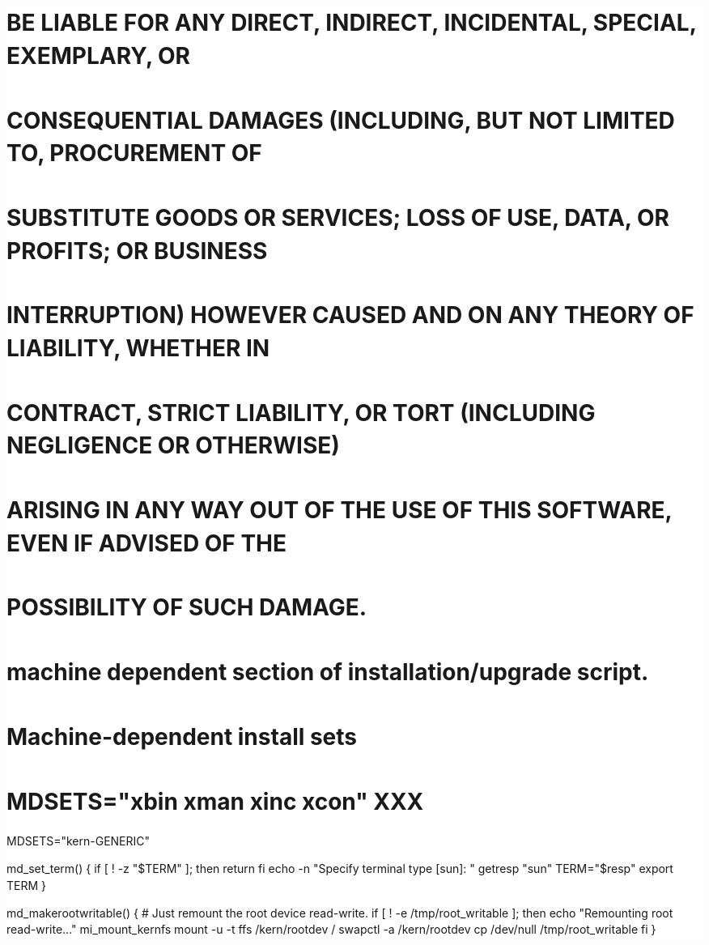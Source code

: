 # BE LIABLE FOR ANY DIRECT, INDIRECT, INCIDENTAL, SPECIAL, EXEMPLARY, OR
# CONSEQUENTIAL DAMAGES (INCLUDING, BUT NOT LIMITED TO, PROCUREMENT OF
# SUBSTITUTE GOODS OR SERVICES; LOSS OF USE, DATA, OR PROFITS; OR BUSINESS
# INTERRUPTION) HOWEVER CAUSED AND ON ANY THEORY OF LIABILITY, WHETHER IN
# CONTRACT, STRICT LIABILITY, OR TORT (INCLUDING NEGLIGENCE OR OTHERWISE)
# ARISING IN ANY WAY OUT OF THE USE OF THIS SOFTWARE, EVEN IF ADVISED OF THE
# POSSIBILITY OF SUCH DAMAGE.
#

#
# machine dependent section of installation/upgrade script.
#

# Machine-dependent install sets
# MDSETS="xbin xman xinc xcon" XXX
MDSETS="kern-GENERIC"

md_set_term() {
	if [ ! -z "$TERM" ]; then
		return
	fi
	echo -n "Specify terminal type [sun]: "
	getresp "sun"
	TERM="$resp"
	export TERM
}

md_makerootwritable() {
	# Just remount the root device read-write.
	if [ ! -e /tmp/root_writable ]; then
		echo "Remounting root read-write..."
		mi_mount_kernfs
		mount -u -t ffs /kern/rootdev /
		swapctl -a /kern/rootdev
		cp /dev/null /tmp/root_writable
	fi
}
